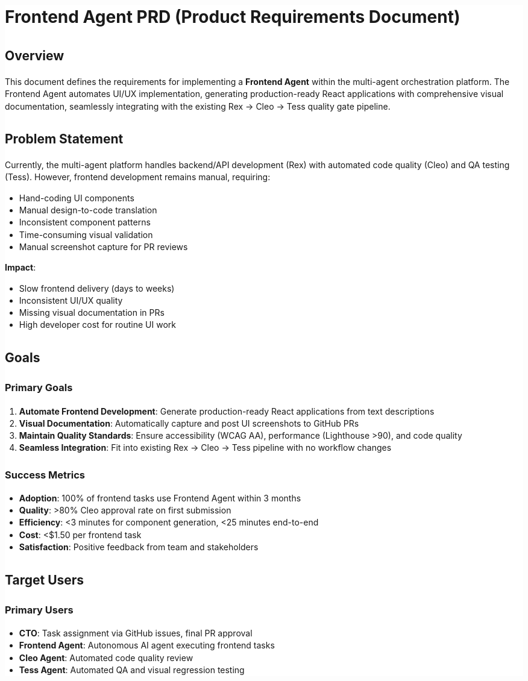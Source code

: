# Frontend Agent PRD (Product Requirements Document)

## Overview

This document defines the requirements for implementing a **Frontend Agent** within the multi-agent orchestration platform. The Frontend Agent automates UI/UX implementation, generating production-ready React applications with comprehensive visual documentation, seamlessly integrating with the existing Rex → Cleo → Tess quality gate pipeline.

## Problem Statement

Currently, the multi-agent platform handles backend/API development (Rex) with automated code quality (Cleo) and QA testing (Tess). However, frontend development remains manual, requiring:
- Hand-coding UI components
- Manual design-to-code translation
- Inconsistent component patterns
- Time-consuming visual validation
- Manual screenshot capture for PR reviews

**Impact**:
- Slow frontend delivery (days to weeks)
- Inconsistent UI/UX quality
- Missing visual documentation in PRs
- High developer cost for routine UI work

## Goals

### Primary Goals
1. **Automate Frontend Development**: Generate production-ready React applications from text descriptions
2. **Visual Documentation**: Automatically capture and post UI screenshots to GitHub PRs
3. **Maintain Quality Standards**: Ensure accessibility (WCAG AA), performance (Lighthouse >90), and code quality
4. **Seamless Integration**: Fit into existing Rex → Cleo → Tess pipeline with no workflow changes

### Success Metrics
- **Adoption**: 100% of frontend tasks use Frontend Agent within 3 months
- **Quality**: >80% Cleo approval rate on first submission
- **Efficiency**: <3 minutes for component generation, <25 minutes end-to-end
- **Cost**: <$1.50 per frontend task
- **Satisfaction**: Positive feedback from team and stakeholders

## Target Users

### Primary Users
- **CTO**: Task assignment via GitHub issues, final PR approval
- **Frontend Agent**: Autonomous AI agent executing frontend tasks
- **Cleo Agent**: Automated code quality review
- **Tess Agent**: Automated QA and visual regression testing
